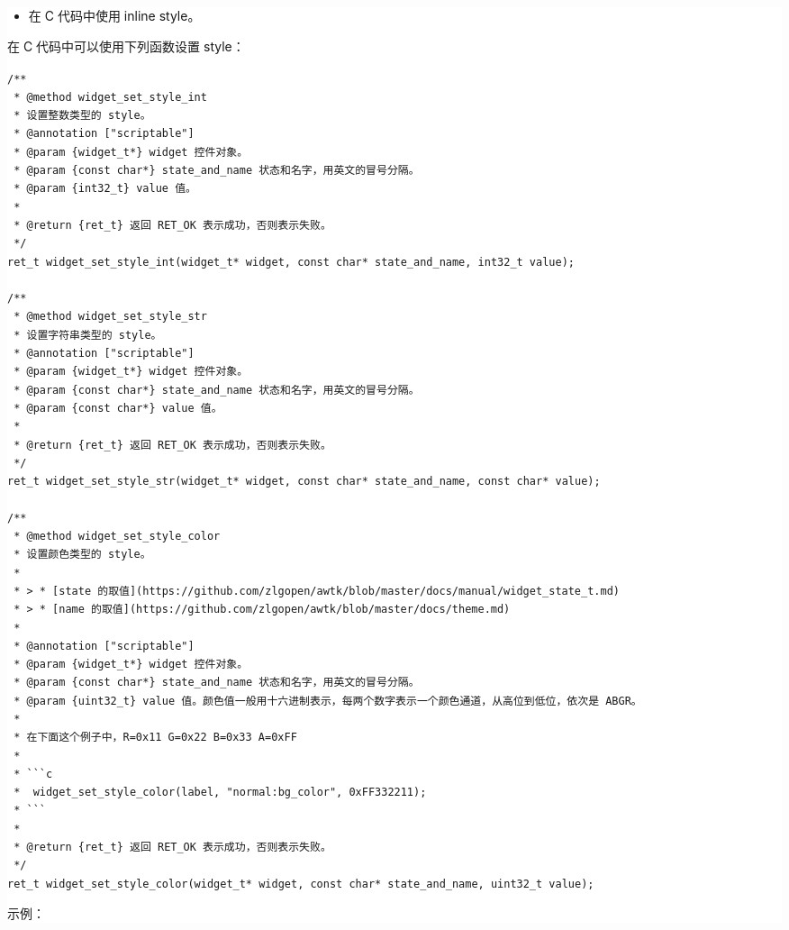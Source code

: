 * 在 C 代码中使用 inline style。

在 C 代码中可以使用下列函数设置 style：

```
/**
 * @method widget_set_style_int
 * 设置整数类型的 style。
 * @annotation ["scriptable"]
 * @param {widget_t*} widget 控件对象。
 * @param {const char*} state_and_name 状态和名字，用英文的冒号分隔。
 * @param {int32_t} value 值。
 *
 * @return {ret_t} 返回 RET_OK 表示成功，否则表示失败。
 */
ret_t widget_set_style_int(widget_t* widget, const char* state_and_name, int32_t value);

/**
 * @method widget_set_style_str
 * 设置字符串类型的 style。
 * @annotation ["scriptable"]
 * @param {widget_t*} widget 控件对象。
 * @param {const char*} state_and_name 状态和名字，用英文的冒号分隔。
 * @param {const char*} value 值。
 *
 * @return {ret_t} 返回 RET_OK 表示成功，否则表示失败。
 */
ret_t widget_set_style_str(widget_t* widget, const char* state_and_name, const char* value);

/**
 * @method widget_set_style_color
 * 设置颜色类型的 style。
 *
 * > * [state 的取值](https://github.com/zlgopen/awtk/blob/master/docs/manual/widget_state_t.md)
 * > * [name 的取值](https://github.com/zlgopen/awtk/blob/master/docs/theme.md)
 *
 * @annotation ["scriptable"]
 * @param {widget_t*} widget 控件对象。
 * @param {const char*} state_and_name 状态和名字，用英文的冒号分隔。
 * @param {uint32_t} value 值。颜色值一般用十六进制表示，每两个数字表示一个颜色通道，从高位到低位，依次是 ABGR。
 * 
 * 在下面这个例子中，R=0x11 G=0x22 B=0x33 A=0xFF
 * 
 * ```c
 *  widget_set_style_color(label, "normal:bg_color", 0xFF332211);
 * ```
 *
 * @return {ret_t} 返回 RET_OK 表示成功，否则表示失败。
 */
ret_t widget_set_style_color(widget_t* widget, const char* state_and_name, uint32_t value);
```

示例：
